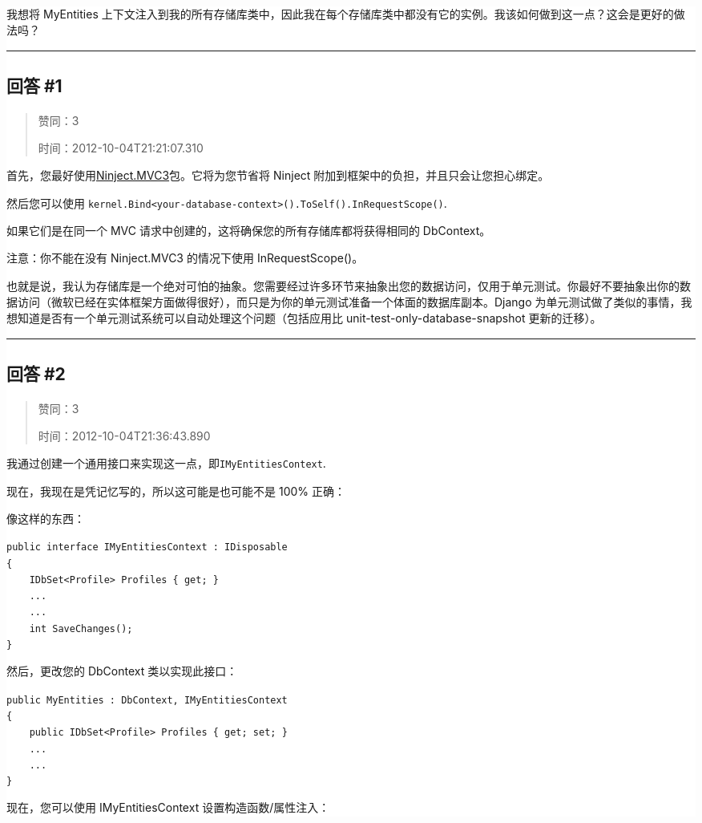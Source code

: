 我想将 MyEntities 上下文注入到我的所有存储库类中，因此我在每个存储库类中都没有它的实例。我该如何做到这一点？这会是更好的做法吗？

* * *

## 回答 #1

> 赞同：3
> 
> 时间：2012-10-04T21:21:07.310

首先，您最好使用[Ninject.MVC3](http://nuget.org/packages/Ninject.MVC3)包。它将为您节省将 Ninject 附加到框架中的负担，并且只会让您担心绑定。

然后您可以使用 `kernel.Bind<your-database-context>().ToSelf().InRequestScope()`.

如果它们是在同一个 MVC 请求中创建的，这将确保您的所有存储库都将获得相同的 DbContext。

注意：你不能在没有 Ninject.MVC3 的情况下使用 InRequestScope()。

也就是说，我认为存储库是一个绝对可怕的抽象。您需要经过许多环节来抽象出您的数据访问，仅用于单元测试。你最好不要抽象出你的数据访问（微软已经在实体框架方面做得很好），而只是为你的单元测试准备一个体面的数据库副本。Django 为单元测试做了类似的事情，我想知道是否有一个单元测试系统可以自动处理这个问题（包括应用比 unit-test-only-database-snapshot 更新的迁移）。

* * *

## 回答 #2

> 赞同：3
> 
> 时间：2012-10-04T21:36:43.890

我通过创建一个通用接口来实现这一点，即`IMyEntitiesContext`.

现在，我现在是凭记忆写的，所以这可能是也可能不是 100% 正确：

像这样的东西：

```
public interface IMyEntitiesContext : IDisposable
{
    IDbSet<Profile> Profiles { get; }
    ...
    ...
    int SaveChanges();
} 
```

然后，更改您的 DbContext 类以实现此接口：

```
public MyEntities : DbContext, IMyEntitiesContext
{
    public IDbSet<Profile> Profiles { get; set; }
    ...
    ...
} 
```

现在，您可以使用 IMyEntitiesContext 设置构造函数/属性注入：
